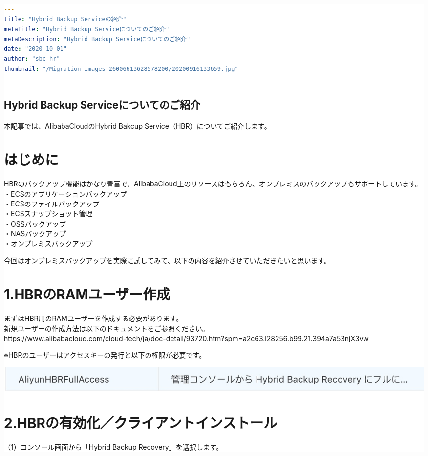 ```yaml
---
title: "Hybrid Backup Serviceの紹介"
metaTitle: "Hybrid Backup Serviceについてのご紹介"
metaDescription: "Hybrid Backup Serviceについてのご紹介"
date: "2020-10-01"
author: "sbc_hr"
thumbnail: "/Migration_images_26006613628578200/20200916133659.jpg"
---
```


## Hybrid Backup Serviceについてのご紹介

本記事では、AlibabaCloudのHybrid Bakcup Service（HBR）についてご紹介します。

# はじめに

HBRのバックアップ機能はかなり豊富で、AlibabaCloud上のリソースはもちろん、オンプレミスのバックアップもサポートしています。    
・ECSのアプリケーションバックアップ    
・ECSのファイルバックアップ    
・ECSスナップショット管理    
・OSSバックアップ    
・NASバックアップ    
・オンプレミスバックアップ
        
今回はオンプレミスバックアップを実際に試してみて、以下の内容を紹介させていただきたいと思います。

    
# 1.HBRのRAMユーザー作成
    
まずはHBR用のRAMユーザーを作成する必要があります。    
新規ユーザーの作成方法は以下のドキュメントをご参照ください。    
https://www.alibabacloud.com/cloud-tech/ja/doc-detail/93720.htm?spm=a2c63.l28256.b99.21.394a7a53njX3vw
    
※HBRのユーザーはアクセスキーの発行と以下の権限が必要です。
    
![img](https://raw.githubusercontent.com/sbopsv/cloud-tech/master/content/migration/Migration_images_26006613628578200/20200916133312.jpg "img")

    
# 2.HBRの有効化／クライアントインストール
    
（1）コンソール画面から「Hybrid Backup Recovery」を選択します。    